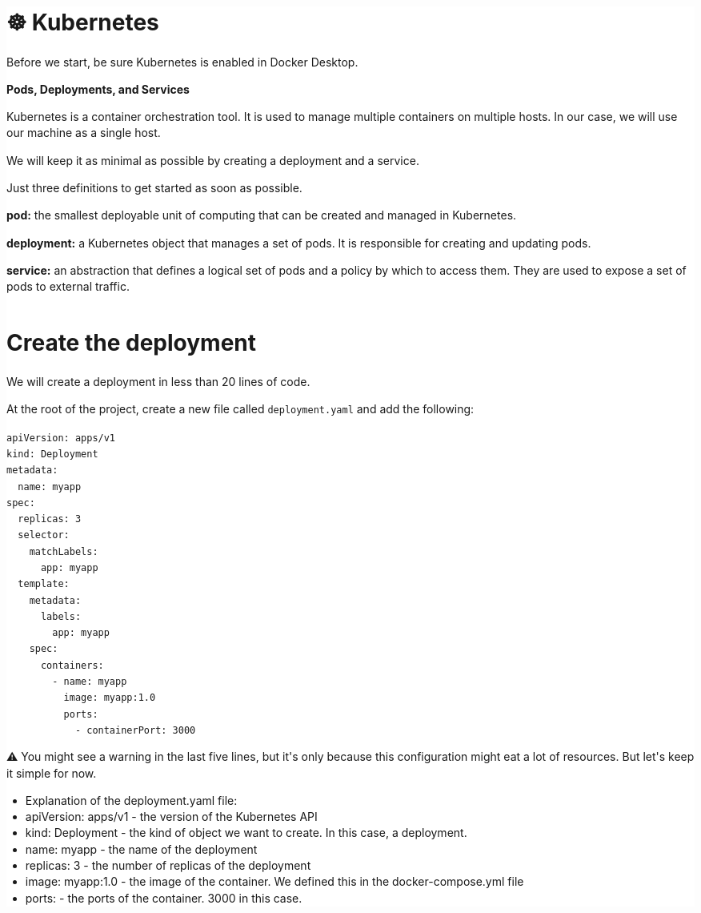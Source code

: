 # ☸️ Kubernetes
Before we start, be sure Kubernetes is enabled in Docker Desktop.

**Pods, Deployments, and Services**

Kubernetes is a container orchestration tool. It is used to manage multiple containers on multiple hosts. In our case, we will use our machine as a single host.

We will keep it as minimal as possible by creating a deployment and a service.

Just three definitions to get started as soon as possible.

**pod:** the smallest deployable unit of computing that can be created and managed in Kubernetes.

**deployment:** a Kubernetes object that manages a set of pods. It is responsible for creating and updating pods.

**service:** an abstraction that defines a logical set of pods and a policy by which to access them. They are used to expose a set of pods to external traffic.

# Create the deployment

We will create a deployment in less than 20 lines of code.

At the root of the project, create a new file called `deployment.yaml` and add the following:

```
apiVersion: apps/v1
kind: Deployment
metadata:
  name: myapp
spec:
  replicas: 3
  selector:
    matchLabels:
      app: myapp
  template:
    metadata:
      labels:
        app: myapp
    spec:
      containers:
        - name: myapp
          image: myapp:1.0
          ports:
            - containerPort: 3000
```

⚠️ You might see a warning in the last five lines, but it's only because this configuration might eat a lot of resources. But let's keep it simple for now.

* Explanation of the deployment.yaml file:
* apiVersion: apps/v1 - the version of the Kubernetes API
* kind: Deployment - the kind of object we want to create. In this case, a deployment.
* name: myapp - the name of the deployment
* replicas: 3 - the number of replicas of the deployment
* image: myapp:1.0 - the image of the container. We defined this in the docker-compose.yml file
* ports: - the ports of the container. 3000 in this case.
